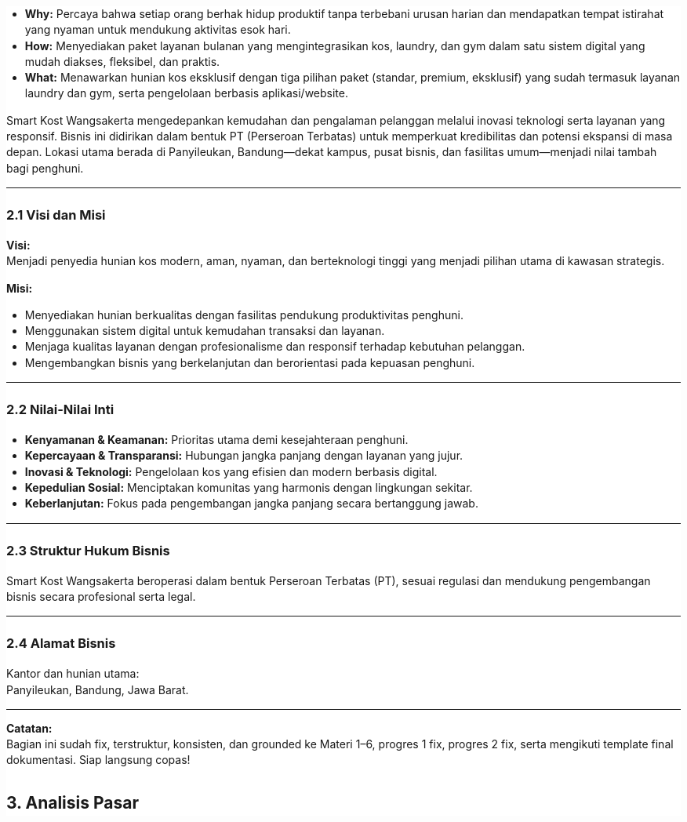 - **Why:** Percaya bahwa setiap orang berhak hidup produktif tanpa terbebani urusan harian dan mendapatkan tempat istirahat yang nyaman untuk mendukung aktivitas esok hari.
- **How:** Menyediakan paket layanan bulanan yang mengintegrasikan kos, laundry, dan gym dalam satu sistem digital yang mudah diakses, fleksibel, dan praktis.
- **What:** Menawarkan hunian kos eksklusif dengan tiga pilihan paket (standar, premium, eksklusif) yang sudah termasuk layanan laundry dan gym, serta pengelolaan berbasis aplikasi/website.

Smart Kost Wangsakerta mengedepankan kemudahan dan pengalaman pelanggan melalui inovasi teknologi serta layanan yang responsif. Bisnis ini didirikan dalam bentuk PT (Perseroan Terbatas) untuk memperkuat kredibilitas dan potensi ekspansi di masa depan. Lokasi utama berada di Panyileukan, Bandung—dekat kampus, pusat bisnis, dan fasilitas umum—menjadi nilai tambah bagi penghuni.

---

### 2.1 Visi dan Misi

**Visi:**  
Menjadi penyedia hunian kos modern, aman, nyaman, dan berteknologi tinggi yang menjadi pilihan utama di kawasan strategis.

**Misi:**  
- Menyediakan hunian berkualitas dengan fasilitas pendukung produktivitas penghuni.
- Menggunakan sistem digital untuk kemudahan transaksi dan layanan.
- Menjaga kualitas layanan dengan profesionalisme dan responsif terhadap kebutuhan pelanggan.
- Mengembangkan bisnis yang berkelanjutan dan berorientasi pada kepuasan penghuni.

---

### 2.2 Nilai-Nilai Inti

- **Kenyamanan & Keamanan:** Prioritas utama demi kesejahteraan penghuni.
- **Kepercayaan & Transparansi:** Hubungan jangka panjang dengan layanan yang jujur.
- **Inovasi & Teknologi:** Pengelolaan kos yang efisien dan modern berbasis digital.
- **Kepedulian Sosial:** Menciptakan komunitas yang harmonis dengan lingkungan sekitar.
- **Keberlanjutan:** Fokus pada pengembangan jangka panjang secara bertanggung jawab.

---

### 2.3 Struktur Hukum Bisnis

Smart Kost Wangsakerta beroperasi dalam bentuk Perseroan Terbatas (PT), sesuai regulasi dan mendukung pengembangan bisnis secara profesional serta legal.

---

### 2.4 Alamat Bisnis

Kantor dan hunian utama:  
Panyileukan, Bandung, Jawa Barat.

---

**Catatan:**  
Bagian ini sudah fix, terstruktur, konsisten, dan grounded ke Materi 1–6, progres 1 fix, progres 2 fix, serta mengikuti template final dokumentasi. Siap langsung copas!
## 3. Analisis Pasar
